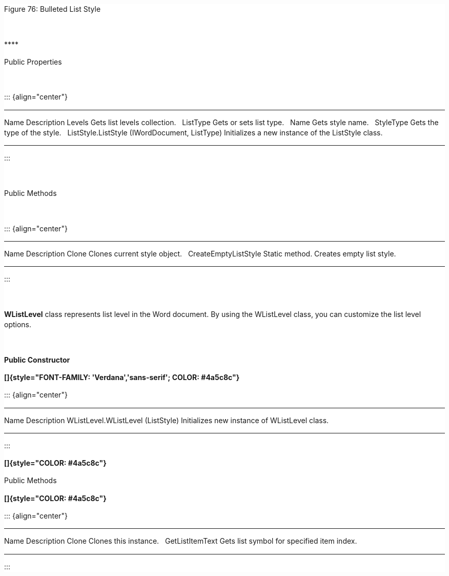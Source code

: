 Figure 76: Bulleted List Style

 

**** 

Public Properties

 

::: {align="center"}
  ----------------------------------------------- ----------------------------------------------------
  Name                                            Description
  Levels                                          Gets list levels collection.  
  ListType                                        Gets or sets list type.  
  Name                                            Gets style name.  
  StyleType                                       Gets the type of the style.  
  ListStyle.ListStyle (IWordDocument, ListType)   Initializes a new instance of the ListStyle class.
  ----------------------------------------------- ----------------------------------------------------
:::

 

Public Methods

 

::: {align="center"}
  ---------------------- ------------------------------------------
  Name                   Description
  Clone                  Clones current style object.  
  CreateEmptyListStyle   Static method. Creates empty list style.
  ---------------------- ------------------------------------------
:::

 

**WListLevel** class represents list level in the Word document. By using the WListLevel class, you can customize the list level options.

 

**Public Constructor**

**[]{style="FONT-FAMILY: 'Verdana','sans-serif'; COLOR: #4a5c8c"}** 

::: {align="center"}
  ----------------------------------- -----------------------------------------------
  Name                                Description
  WListLevel.WListLevel (ListStyle)   Initializes new instance of WListLevel class.
  ----------------------------------- -----------------------------------------------
:::

**[]{style="COLOR: #4a5c8c"}** 

Public Methods

**[]{style="COLOR: #4a5c8c"}** 

::: {align="center"}
  ----------------- --------------------------------------------
  Name              Description
  Clone             Clones this instance.  
  GetListItemText   Gets list symbol for specified item index.
  ----------------- --------------------------------------------
:::
